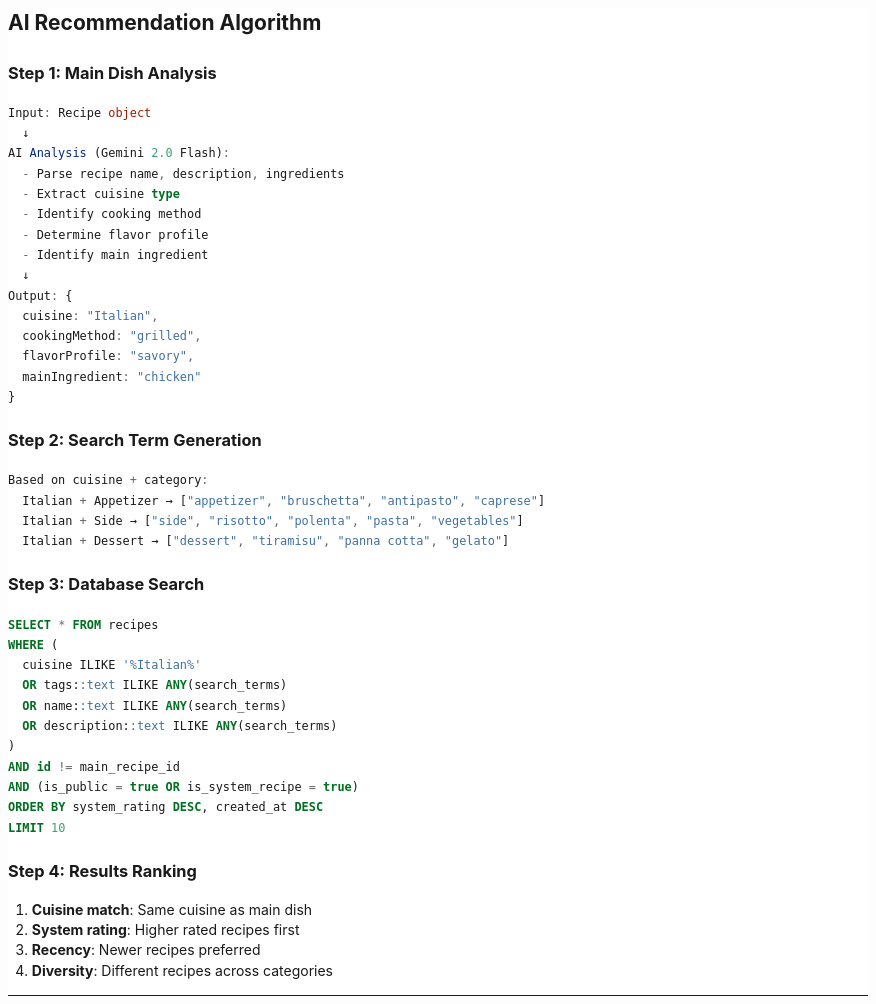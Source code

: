 
## AI Recommendation Algorithm

### Step 1: Main Dish Analysis

```typescript
Input: Recipe object
  ↓
AI Analysis (Gemini 2.0 Flash):
  - Parse recipe name, description, ingredients
  - Extract cuisine type
  - Identify cooking method
  - Determine flavor profile
  - Identify main ingredient
  ↓
Output: {
  cuisine: "Italian",
  cookingMethod: "grilled",
  flavorProfile: "savory",
  mainIngredient: "chicken"
}
```

### Step 2: Search Term Generation

```typescript
Based on cuisine + category:
  Italian + Appetizer → ["appetizer", "bruschetta", "antipasto", "caprese"]
  Italian + Side → ["side", "risotto", "polenta", "pasta", "vegetables"]
  Italian + Dessert → ["dessert", "tiramisu", "panna cotta", "gelato"]
```

### Step 3: Database Search

```sql
SELECT * FROM recipes
WHERE (
  cuisine ILIKE '%Italian%'
  OR tags::text ILIKE ANY(search_terms)
  OR name::text ILIKE ANY(search_terms)
  OR description::text ILIKE ANY(search_terms)
)
AND id != main_recipe_id
AND (is_public = true OR is_system_recipe = true)
ORDER BY system_rating DESC, created_at DESC
LIMIT 10
```

### Step 4: Results Ranking

1. **Cuisine match**: Same cuisine as main dish
2. **System rating**: Higher rated recipes first
3. **Recency**: Newer recipes preferred
4. **Diversity**: Different recipes across categories

---